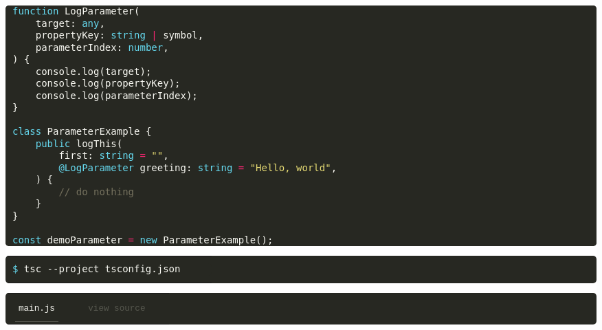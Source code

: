 <div class="highlight" style='border-radius:5px; display:block; font-family:Consolas, "Courier New", monospace; min-width:300px; overflow:auto; width:100%; background:#272822; color:#f8f8f2' width="100%"><pre style="background:#272822; color:#f8f8f2; border:none; font-size:1em; line-height:125%; padding:10px; margin-bottom:0; margin-top:0; padding-bottom:0; padding-top:0"><span></span><span class="kd" style="color:#66d9ef">function</span> <span class="nx">LogParameter</span><span class="p">(</span><br>    <span class="nx">target</span>: <span class="kt" style="color:#66d9ef">any</span><span class="p">,</span><br>    <span class="nx">propertyKey</span>: <span class="kt" style="color:#66d9ef">string</span> <span class="o" style="color:#f92672">|</span> <span class="nx">symbol</span><span class="p">,</span><br>    <span class="nx">parameterIndex</span>: <span class="kt" style="color:#66d9ef">number</span><span class="p">,</span><br><span class="p">)</span> <span class="p">{</span><br>    <span class="nx">console</span><span class="p">.</span><span class="nx">log</span><span class="p">(</span><span class="nx">target</span><span class="p">);</span><br>    <span class="nx">console</span><span class="p">.</span><span class="nx">log</span><span class="p">(</span><span class="nx">propertyKey</span><span class="p">);</span><br>    <span class="nx">console</span><span class="p">.</span><span class="nx">log</span><span class="p">(</span><span class="nx">parameterIndex</span><span class="p">);</span><br><span class="p">}</span><br><br><span class="kr" style="color:#66d9ef">class</span> <span class="nx">ParameterExample</span> <span class="p">{</span><br>    <span class="kr" style="color:#66d9ef">public</span> <span class="nx">logThis</span><span class="p">(</span><br>        <span class="nx">first</span>: <span class="kt" style="color:#66d9ef">string</span> <span class="o" style="color:#f92672">=</span> <span class="s2" style="color:#e6db74">""</span><span class="p">,</span><br>        <span class="kd" style="color:#66d9ef">@LogParameter</span> <span class="nx">greeting</span>: <span class="kt" style="color:#66d9ef">string</span> <span class="o" style="color:#f92672">=</span> <span class="s2" style="color:#e6db74">"Hello, world"</span><span class="p">,</span><br>    <span class="p">)</span> <span class="p">{</span><br>        <span class="c1" style="color:#75715e">// do nothing</span><br>    <span class="p">}</span><br><span class="p">}</span><br><br><span class="kr" style="color:#66d9ef">const</span> <span class="nx">demoParameter</span> <span class="o" style="color:#f92672">=</span> <span class="k" style="color:#66d9ef">new</span> <span class="nx">ParameterExample</span><span class="p">();</span><br></pre></div>
</td>
</tr>
</table>

<table class="highlighttable" style='border-radius:5px; display:block; font-family:Consolas, "Courier New", monospace; min-width:300px; overflow:auto; width:100%; background:#272822; color:#f8f8f2' width="100%"><tr><td class="code" style="border:none; background-image:none; background-position:center; background-repeat:no-repeat; padding:10px 0">
<div class="highlight" style='border-radius:5px; display:block; font-family:Consolas, "Courier New", monospace; min-width:300px; overflow:auto; width:100%; background:#272822; color:#f8f8f2' width="100%"><pre style="background:#272822; color:#f8f8f2; border:none; font-size:1em; line-height:125%; padding:10px; margin-bottom:0; margin-top:0; padding-bottom:0; padding-top:0"><span></span><span class="gp" style="color:#66d9ef">$</span> tsc --project tsconfig.json<br></pre></div>
</td></tr></table>

<table class="highlighttable" style='border-radius:5px; display:block; font-family:Consolas, "Courier New", monospace; min-width:300px; overflow:auto; width:100%; background:#272822; color:#f8f8f2' width="100%">
<tr class="code-header" style="height:40px; padding:5px 0 0" height="40">
<td style="border:none; background-image:none; background-position:center; background-repeat:no-repeat"></td>
<td class="code-header" style="border:none; background-image:none; background-position:center; background-repeat:no-repeat; height:40px; padding:5px 0 0" height="40">
<div class="code-tab active" style="color:#f8f8f2; display:inline-block; font-size:0.9em; height:35px; line-height:35px; margin:0 30px 0 0; padding:0 5px; border-bottom:1px solid #57584f" height="35">main.js</div>
<div class="code-tab" style="color:#57584f; display:inline-block; font-size:0.9em; height:35px; line-height:35px; margin:0 30px 0 0; padding:0 5px" height="35"><a target="_blank" href="https://github.com/thecjharries/posts-typescript-decorators/blob/master/typescript/foundation/parameter/main.js" style="color:inherit; display:block; position:relative; text-decoration:none">view source <i class="fa fa-external-link" style="color:inherit; height:35px; line-height:35px" height="35"></i></a></div>
</td>
</tr>
<tr>